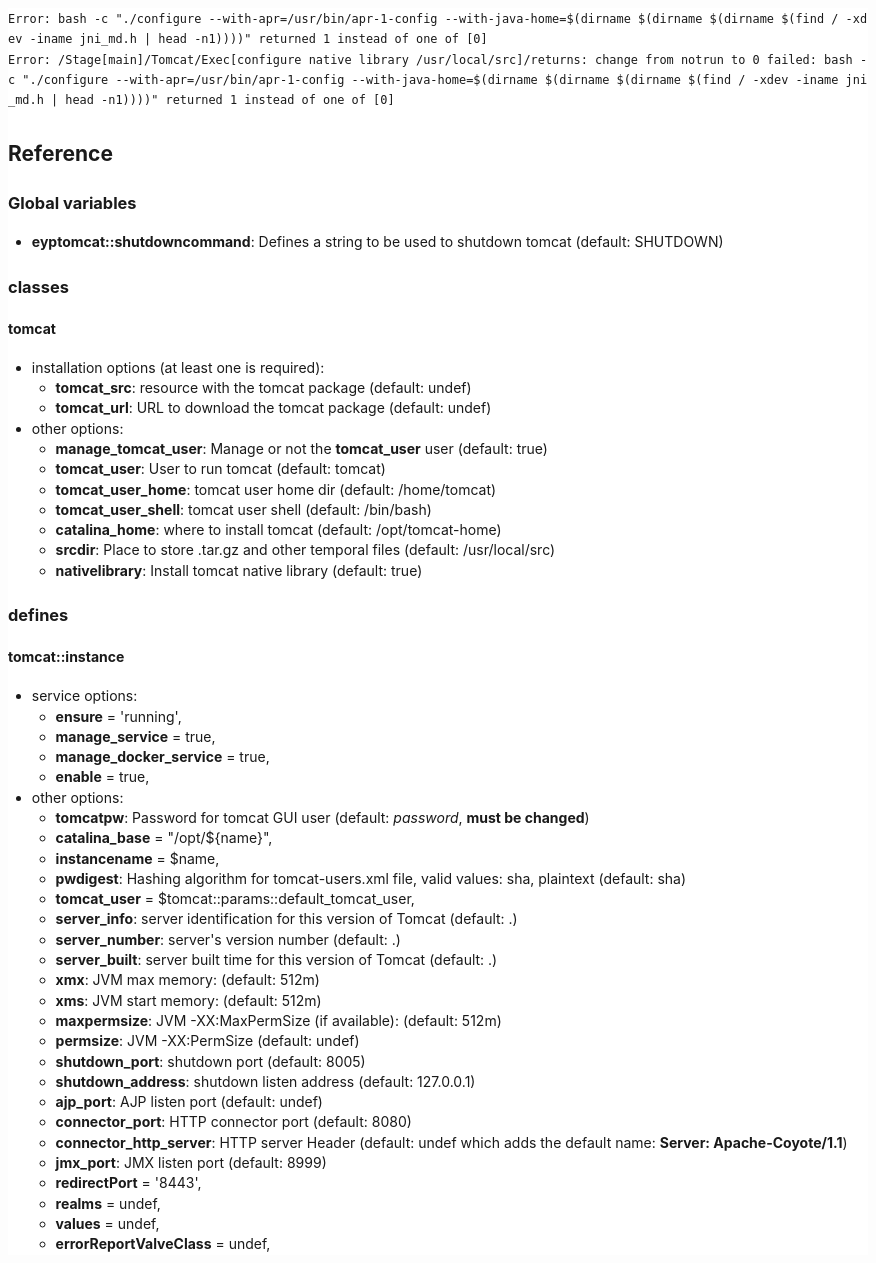 ```
Error: bash -c "./configure --with-apr=/usr/bin/apr-1-config --with-java-home=$(dirname $(dirname $(dirname $(find / -xdev -iname jni_md.h | head -n1))))" returned 1 instead of one of [0]
Error: /Stage[main]/Tomcat/Exec[configure native library /usr/local/src]/returns: change from notrun to 0 failed: bash -c "./configure --with-apr=/usr/bin/apr-1-config --with-java-home=$(dirname $(dirname $(dirname $(find / -xdev -iname jni_md.h | head -n1))))" returned 1 instead of one of [0]
```

## Reference

### Global variables

* **eyptomcat::shutdowncommand**: Defines a string to be used to shutdown tomcat (default: SHUTDOWN)

### classes

#### tomcat
* installation options (at least one is required):
  * **tomcat_src**: resource with the tomcat package (default: undef)
  * **tomcat_url**: URL to download the tomcat package (default: undef)
* other options:
  * **manage_tomcat_user**: Manage or not the **tomcat_user** user (default: true)
  * **tomcat_user**: User to run tomcat (default: tomcat)
  * **tomcat_user_home**: tomcat user home dir (default: /home/tomcat)
  * **tomcat_user_shell**: tomcat user shell (default: /bin/bash)
  * **catalina_home**: where to install tomcat (default: /opt/tomcat-home)
  * **srcdir**: Place to store .tar.gz and other temporal files (default: /usr/local/src)
  * **nativelibrary**: Install tomcat native library (default: true)

### defines

#### tomcat::instance

* service options:
  * **ensure**                 = 'running',
  * **manage_service**         = true,
  * **manage_docker_service**  = true,
  * **enable**                 = true,
* other options:
  * **tomcatpw**: Password for tomcat GUI user (default: *password*, **must be changed**)
  * **catalina_base**          = "/opt/${name}",
  * **instancename**           = $name,
  * **pwdigest**: Hashing algorithm for tomcat-users.xml file, valid values: sha, plaintext (default: sha)
  * **tomcat_user**            = $tomcat::params::default_tomcat_user,
  * **server_info**: server identification for this version of Tomcat (default: .)
  * **server_number**: server's version number (default: .)
  * **server_built**: server built time for this version of Tomcat (default: .)
  * **xmx**: JVM max memory: (default: 512m)
  * **xms**: JVM start memory: (default: 512m)
  * **maxpermsize**: JVM -XX:MaxPermSize (if available): (default: 512m)
  * **permsize**: JVM -XX:PermSize (default: undef)
  * **shutdown_port**: shutdown port (default: 8005)
  * **shutdown_address**: shutdown listen address (default: 127.0.0.1)
  * **ajp_port**: AJP listen port (default: undef)
  * **connector_port**: HTTP connector port (default: 8080)
  * **connector_http_server**: HTTP server Header (default: undef which adds the default name: **Server: Apache-Coyote/1.1**)
  * **jmx_port**: JMX listen port (default: 8999)
  * **redirectPort**           = '8443',
  * **realms**                 = undef,
  * **values**                 = undef,
  * **errorReportValveClass**  = undef,